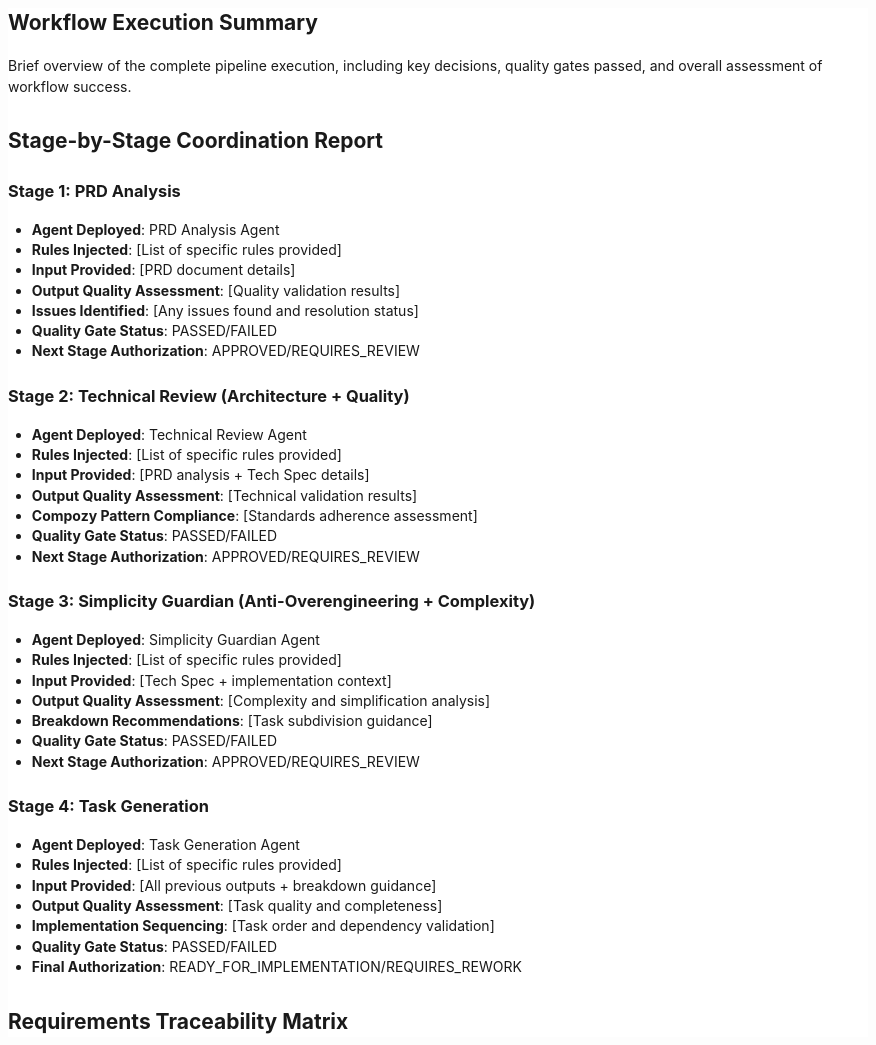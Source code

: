 ## Workflow Execution Summary

Brief overview of the complete pipeline execution, including key decisions, quality gates passed, and overall assessment of workflow success.

## Stage-by-Stage Coordination Report

### Stage 1: PRD Analysis

- **Agent Deployed**: PRD Analysis Agent
- **Rules Injected**: [List of specific rules provided]
- **Input Provided**: [PRD document details]
- **Output Quality Assessment**: [Quality validation results]
- **Issues Identified**: [Any issues found and resolution status]
- **Quality Gate Status**: PASSED/FAILED
- **Next Stage Authorization**: APPROVED/REQUIRES_REVIEW

### Stage 2: Technical Review (Architecture + Quality)

- **Agent Deployed**: Technical Review Agent
- **Rules Injected**: [List of specific rules provided]
- **Input Provided**: [PRD analysis + Tech Spec details]
- **Output Quality Assessment**: [Technical validation results]
- **Compozy Pattern Compliance**: [Standards adherence assessment]
- **Quality Gate Status**: PASSED/FAILED
- **Next Stage Authorization**: APPROVED/REQUIRES_REVIEW

### Stage 3: Simplicity Guardian (Anti-Overengineering + Complexity)

- **Agent Deployed**: Simplicity Guardian Agent
- **Rules Injected**: [List of specific rules provided]
- **Input Provided**: [Tech Spec + implementation context]
- **Output Quality Assessment**: [Complexity and simplification analysis]
- **Breakdown Recommendations**: [Task subdivision guidance]
- **Quality Gate Status**: PASSED/FAILED
- **Next Stage Authorization**: APPROVED/REQUIRES_REVIEW

### Stage 4: Task Generation

- **Agent Deployed**: Task Generation Agent
- **Rules Injected**: [List of specific rules provided]
- **Input Provided**: [All previous outputs + breakdown guidance]
- **Output Quality Assessment**: [Task quality and completeness]
- **Implementation Sequencing**: [Task order and dependency validation]
- **Quality Gate Status**: PASSED/FAILED
- **Final Authorization**: READY_FOR_IMPLEMENTATION/REQUIRES_REWORK

## Requirements Traceability Matrix
